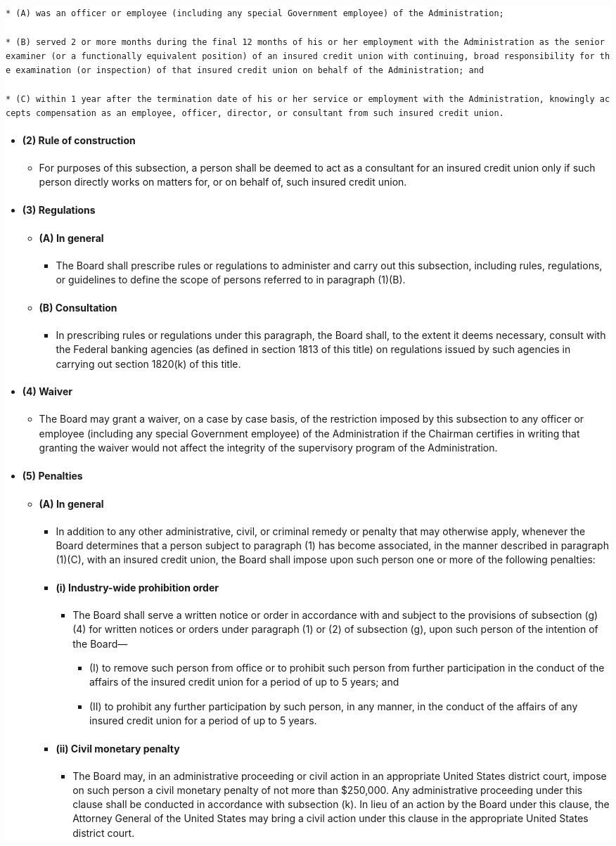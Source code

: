     * (A) was an officer or employee (including any special Government employee) of the Administration;

    * (B) served 2 or more months during the final 12 months of his or her employment with the Administration as the senior examiner (or a functionally equivalent position) of an insured credit union with continuing, broad responsibility for the examination (or inspection) of that insured credit union on behalf of the Administration; and

    * (C) within 1 year after the termination date of his or her service or employment with the Administration, knowingly accepts compensation as an employee, officer, director, or consultant from such insured credit union.

* #### (2) Rule of construction
  * For purposes of this subsection, a person shall be deemed to act as a consultant for an insured credit union only if such person directly works on matters for, or on behalf of, such insured credit union.

* #### (3) Regulations
  * #### (A) In general
    * The Board shall prescribe rules or regulations to administer and carry out this subsection, including rules, regulations, or guidelines to define the scope of persons referred to in paragraph (1)(B).

  * #### (B) Consultation
    * In prescribing rules or regulations under this paragraph, the Board shall, to the extent it deems necessary, consult with the Federal banking agencies (as defined in section 1813 of this title) on regulations issued by such agencies in carrying out section 1820(k) of this title.

* #### (4) Waiver
  * The Board may grant a waiver, on a case by case basis, of the restriction imposed by this subsection to any officer or employee (including any special Government employee) of the Administration if the Chairman certifies in writing that granting the waiver would not affect the integrity of the supervisory program of the Administration.

* #### (5) Penalties
  * #### (A) In general
    * In addition to any other administrative, civil, or criminal remedy or penalty that may otherwise apply, whenever the Board determines that a person subject to paragraph (1) has become associated, in the manner described in paragraph (1)(C), with an insured credit union, the Board shall impose upon such person one or more of the following penalties:

    * #### (i) Industry-wide prohibition order
      * The Board shall serve a written notice or order in accordance with and subject to the provisions of subsection (g)(4) for written notices or orders under paragraph (1) or (2) of subsection (g), upon such person of the intention of the Board—

        * (I) to remove such person from office or to prohibit such person from further participation in the conduct of the affairs of the insured credit union for a period of up to 5 years; and

        * (II) to prohibit any further participation by such person, in any manner, in the conduct of the affairs of any insured credit union for a period of up to 5 years.

    * #### (ii) Civil monetary penalty
      * The Board may, in an administrative proceeding or civil action in an appropriate United States district court, impose on such person a civil monetary penalty of not more than $250,000. Any administrative proceeding under this clause shall be conducted in accordance with subsection (k). In lieu of an action by the Board under this clause, the Attorney General of the United States may bring a civil action under this clause in the appropriate United States district court.
